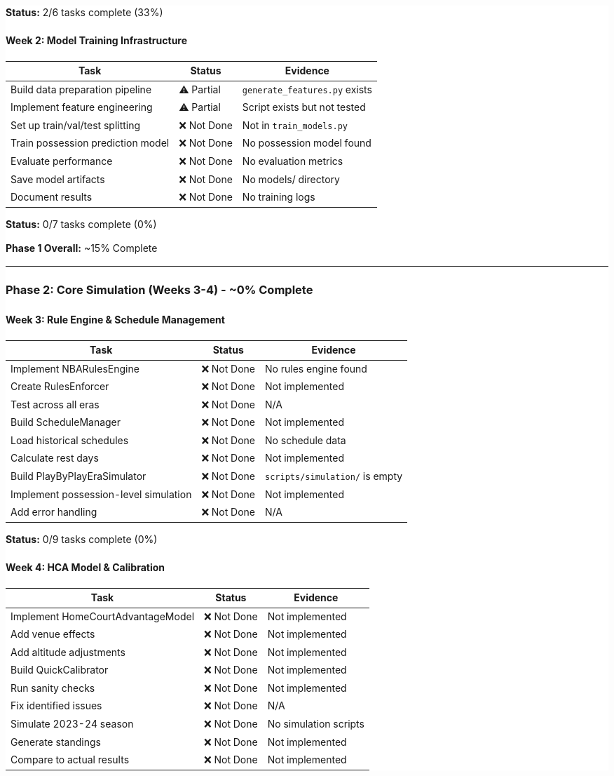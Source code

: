 **Status:** 2/6 tasks complete (33%)

#### Week 2: Model Training Infrastructure
| Task | Status | Evidence |
|------|--------|----------|
| Build data preparation pipeline | ⚠️ Partial | `generate_features.py` exists |
| Implement feature engineering | ⚠️ Partial | Script exists but not tested |
| Set up train/val/test splitting | ❌ Not Done | Not in `train_models.py` |
| Train possession prediction model | ❌ Not Done | No possession model found |
| Evaluate performance | ❌ Not Done | No evaluation metrics |
| Save model artifacts | ❌ Not Done | No models/ directory |
| Document results | ❌ Not Done | No training logs |

**Status:** 0/7 tasks complete (0%)

**Phase 1 Overall:** ~15% Complete

---

### Phase 2: Core Simulation (Weeks 3-4) - **~0% Complete**

#### Week 3: Rule Engine & Schedule Management
| Task | Status | Evidence |
|------|--------|----------|
| Implement NBARulesEngine | ❌ Not Done | No rules engine found |
| Create RulesEnforcer | ❌ Not Done | Not implemented |
| Test across all eras | ❌ Not Done | N/A |
| Build ScheduleManager | ❌ Not Done | Not implemented |
| Load historical schedules | ❌ Not Done | No schedule data |
| Calculate rest days | ❌ Not Done | Not implemented |
| Build PlayByPlayEraSimulator | ❌ Not Done | `scripts/simulation/` is empty |
| Implement possession-level simulation | ❌ Not Done | Not implemented |
| Add error handling | ❌ Not Done | N/A |

**Status:** 0/9 tasks complete (0%)

#### Week 4: HCA Model & Calibration
| Task | Status | Evidence |
|------|--------|----------|
| Implement HomeCourtAdvantageModel | ❌ Not Done | Not implemented |
| Add venue effects | ❌ Not Done | Not implemented |
| Add altitude adjustments | ❌ Not Done | Not implemented |
| Build QuickCalibrator | ❌ Not Done | Not implemented |
| Run sanity checks | ❌ Not Done | Not implemented |
| Fix identified issues | ❌ Not Done | N/A |
| Simulate 2023-24 season | ❌ Not Done | No simulation scripts |
| Generate standings | ❌ Not Done | Not implemented |
| Compare to actual results | ❌ Not Done | Not implemented |